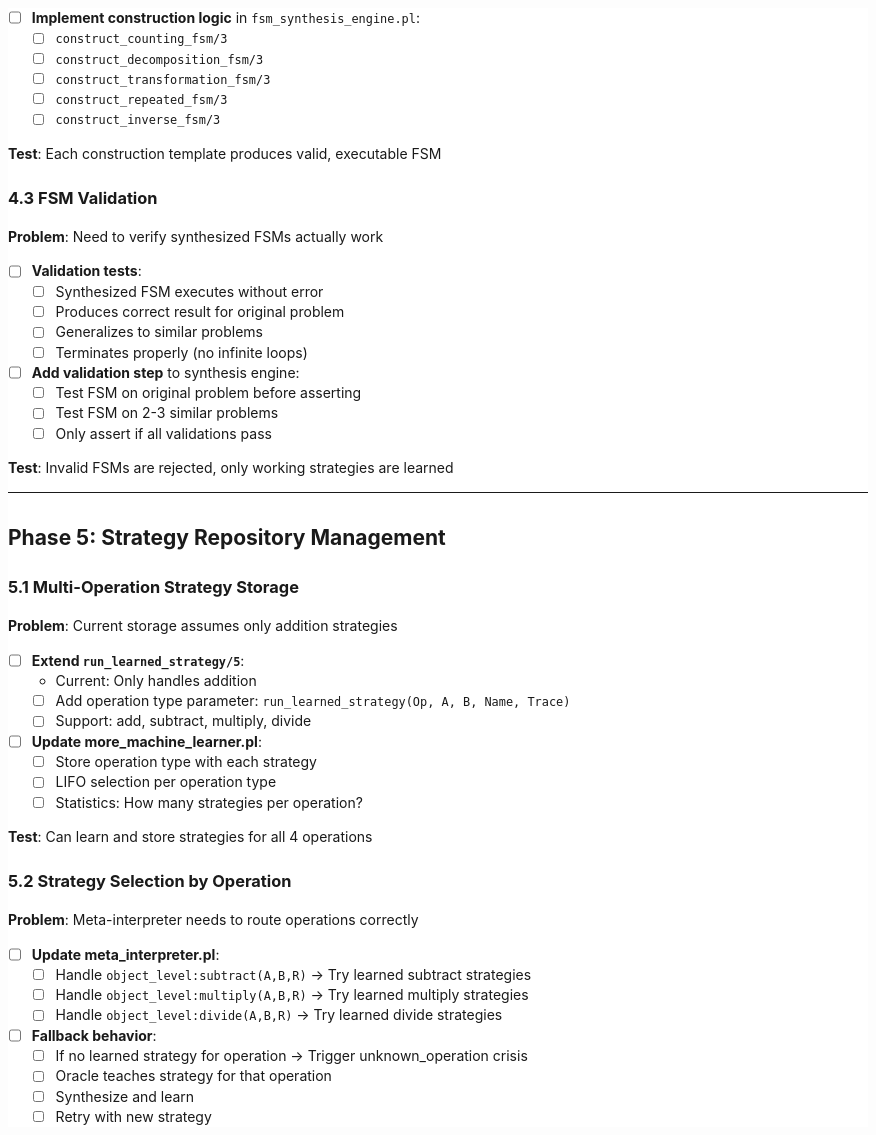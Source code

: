 - [ ] **Implement construction logic** in `fsm_synthesis_engine.pl`:
  - [ ] `construct_counting_fsm/3`
  - [ ] `construct_decomposition_fsm/3`
  - [ ] `construct_transformation_fsm/3`
  - [ ] `construct_repeated_fsm/3`
  - [ ] `construct_inverse_fsm/3`

**Test**: Each construction template produces valid, executable FSM

### 4.3 FSM Validation
**Problem**: Need to verify synthesized FSMs actually work

- [ ] **Validation tests**:
  - [ ] Synthesized FSM executes without error
  - [ ] Produces correct result for original problem
  - [ ] Generalizes to similar problems
  - [ ] Terminates properly (no infinite loops)

- [ ] **Add validation step** to synthesis engine:
  - [ ] Test FSM on original problem before asserting
  - [ ] Test FSM on 2-3 similar problems
  - [ ] Only assert if all validations pass

**Test**: Invalid FSMs are rejected, only working strategies are learned

---

## Phase 5: Strategy Repository Management

### 5.1 Multi-Operation Strategy Storage
**Problem**: Current storage assumes only addition strategies

- [ ] **Extend `run_learned_strategy/5`**:
  - Current: Only handles addition
  - [ ] Add operation type parameter: `run_learned_strategy(Op, A, B, Name, Trace)`
  - [ ] Support: add, subtract, multiply, divide

- [ ] **Update more_machine_learner.pl**:
  - [ ] Store operation type with each strategy
  - [ ] LIFO selection per operation type
  - [ ] Statistics: How many strategies per operation?

**Test**: Can learn and store strategies for all 4 operations

### 5.2 Strategy Selection by Operation
**Problem**: Meta-interpreter needs to route operations correctly

- [ ] **Update meta_interpreter.pl**:
  - [ ] Handle `object_level:subtract(A,B,R)` → Try learned subtract strategies
  - [ ] Handle `object_level:multiply(A,B,R)` → Try learned multiply strategies
  - [ ] Handle `object_level:divide(A,B,R)` → Try learned divide strategies

- [ ] **Fallback behavior**:
  - [ ] If no learned strategy for operation → Trigger unknown_operation crisis
  - [ ] Oracle teaches strategy for that operation
  - [ ] Synthesize and learn
  - [ ] Retry with new strategy
